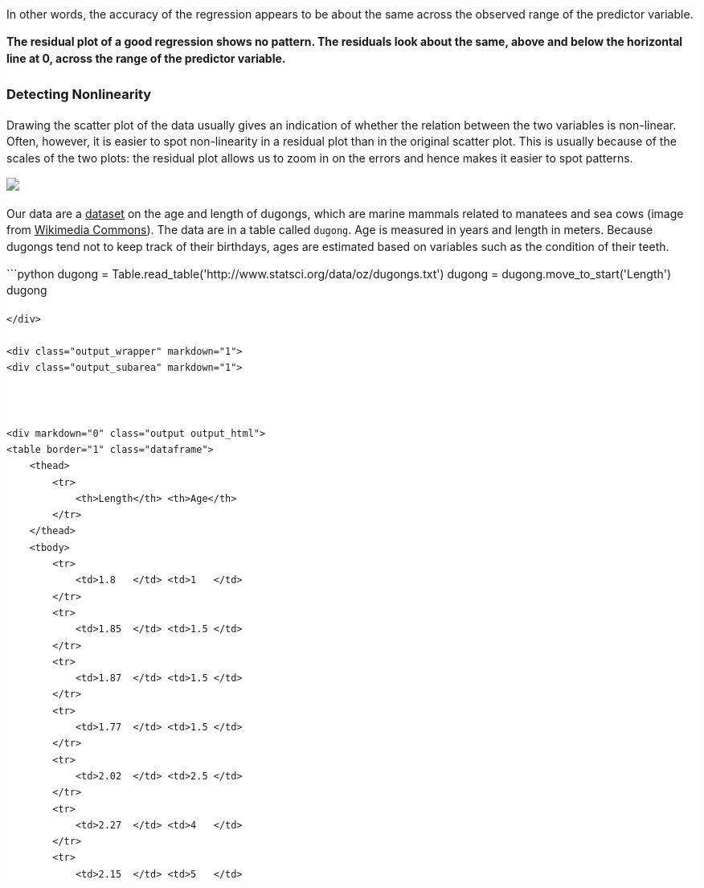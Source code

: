 In other words, the accuracy of the regression appears to be about the same across the observed range of the predictor variable. 

**The residual plot of a good regression shows no pattern. The residuals look about the same, above and below the horizontal line at 0, across the range of the predictor variable.**



### Detecting Nonlinearity
Drawing the scatter plot of the data usually gives an indication of whether the relation between the two variables is non-linear. Often, however, it is easier to spot non-linearity in a residual plot than in the original scatter plot. This is usually because of the scales of the two plots: the residual plot allows us to zoom in on the errors and hence makes it easier to spot patterns.



<img src="https://upload.wikimedia.org/wikipedia/commons/7/75/Dugong_dugon.jpg"/>

Our data are a [dataset](http://www.statsci.org/data/oz/dugongs.html)  on the age and length of dugongs, which are marine mammals related to manatees and sea cows (image from [Wikimedia Commons](https://commons.wikimedia.org/wiki/File:Dugong_dugon.jpg)). The data are in a table called `dugong`. Age is measured in years and length in meters. Because dugongs tend not to keep track of their birthdays, ages are estimated based on variables such as the condition of their teeth.



<div markdown="1" class="cell code_cell">
<div class="input_area" markdown="1">
```python
dugong = Table.read_table('http://www.statsci.org/data/oz/dugongs.txt')
dugong = dugong.move_to_start('Length')
dugong

```
</div>

<div class="output_wrapper" markdown="1">
<div class="output_subarea" markdown="1">



<div markdown="0" class="output output_html">
<table border="1" class="dataframe">
    <thead>
        <tr>
            <th>Length</th> <th>Age</th>
        </tr>
    </thead>
    <tbody>
        <tr>
            <td>1.8   </td> <td>1   </td>
        </tr>
        <tr>
            <td>1.85  </td> <td>1.5 </td>
        </tr>
        <tr>
            <td>1.87  </td> <td>1.5 </td>
        </tr>
        <tr>
            <td>1.77  </td> <td>1.5 </td>
        </tr>
        <tr>
            <td>2.02  </td> <td>2.5 </td>
        </tr>
        <tr>
            <td>2.27  </td> <td>4   </td>
        </tr>
        <tr>
            <td>2.15  </td> <td>5   </td>